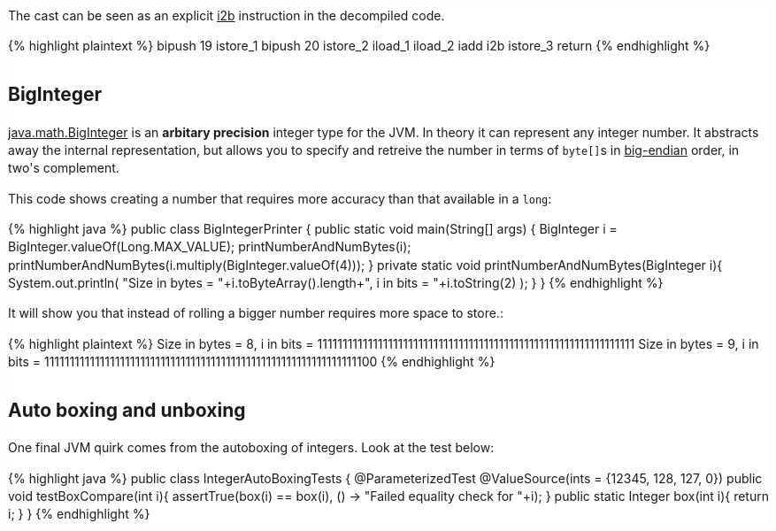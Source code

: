 The cast can be seen as an explicit [i2b](https://docs.oracle.com/javase/specs/jvms/se8/html/jvms-6.html#jvms-6.5.i2b) instruction in the decompiled code.

{% highlight plaintext %}
 bipush 19
 istore_1
 bipush 20
 istore_2
 iload_1
 iload_2
 iadd
 i2b
 istore_3
 return
{% endhighlight %}

## BigInteger

[java.math.BigInteger](https://docs.oracle.com/javase/8/docs/api/java/math/BigInteger.html) is an **arbitary precision** integer type for the JVM. In theory it can represent any integer number. It abstracts away the internal representation, but allows you to specify and retreive the number in terms of `byte[]`s in [big-endian](https://en.wikipedia.org/wiki/Endianness) order, in two's complement.

This code shows creating a number that requires more accuracy than that available in a `long`:


{% highlight java %}
public class BigIntegerPrinter {
  public static void main(String[] args) {
    BigInteger i = BigInteger.valueOf(Long.MAX_VALUE);
    printNumberAndNumBytes(i);
    printNumberAndNumBytes(i.multiply(BigInteger.valueOf(4)));
  }
  private static void printNumberAndNumBytes(BigInteger i){
    System.out.println(
        "Size in bytes = "+i.toByteArray().length+", i in bits = "+i.toString(2)
    );
  }
}
{% endhighlight %}

It will show you that instead of rolling a bigger number requires more space to store.:

{% highlight plaintext %}
Size in bytes = 8, i in bits = 111111111111111111111111111111111111111111111111111111111111111
Size in bytes = 9, i in bits = 11111111111111111111111111111111111111111111111111111111111111100
{% endhighlight %}

## Auto boxing and unboxing

One final JVM quirk comes from the autoboxing of integers. Look at the test below:


{% highlight java %}
public class IntegerAutoBoxingTests {
  @ParameterizedTest
  @ValueSource(ints = {12345, 128, 127, 0})
  public void testBoxCompare(int i){
    assertTrue(box(i) == box(i), () -> "Failed equality check for "+i);
  }
  public static Integer box(int i){
    return i;
  }
}
{% endhighlight %}
